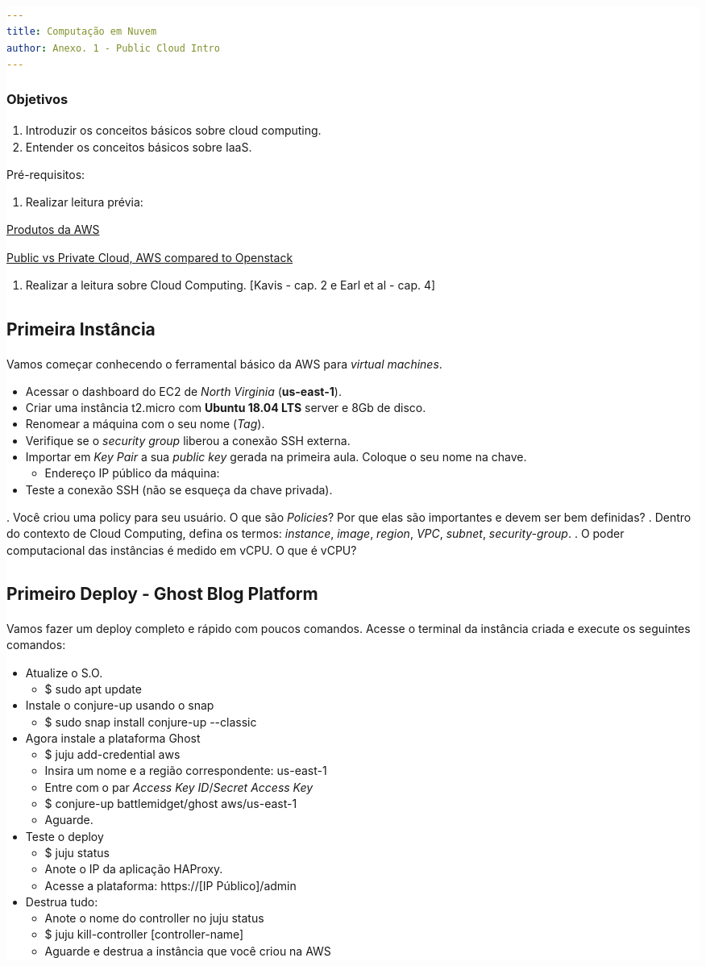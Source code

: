 ```yaml
---
title: Computação em Nuvem
author: Anexo. 1 - Public Cloud Intro
---
```



### Objetivos

1. Introduzir os conceitos básicos sobre cloud computing.
1. Entender os conceitos básicos sobre IaaS.

Pré-requisitos:

1. Realizar leitura prévia:
>
  [Produtos da AWS](https://aws.amazon.com/pt/products/)
> 
  [Public vs Private Cloud, AWS compared to Openstack](http://redhatstackblog.redhat.com/2015/05/13/public-vs-private-amazon-compared-to-openstack/)

1. Realizar a leitura sobre Cloud Computing. [Kavis - cap. 2 e Earl et al - cap. 4]

## Primeira Instância

Vamos começar conhecendo o ferramental básico da AWS para *virtual machines*.

  * Acessar o dashboard do EC2 de *North Virginia* (**us-east-1**).
  * Criar uma instância t2.micro com **Ubuntu 18.04 LTS** server e 8Gb de disco.
  * Renomear a máquina com o seu nome (*Tag*).
  * Verifique se o *security group* liberou a conexão SSH externa.
  * Importar em *Key Pair* a sua *public key* gerada na primeira aula. Coloque o seu nome na chave.
    * Endereço IP público da máquina:
  * Teste a conexão SSH (não se esqueça da chave privada).

  . Você criou uma policy para seu usuário. O que são *Policies*? Por que elas são importantes e devem ser bem definidas?
  . Dentro do contexto de Cloud Computing, defina os termos: *instance*, *image*, *region*, *VPC*, *subnet*, *security-group*.
  . O poder computacional das instâncias é medido em vCPU. O que é vCPU?

## Primeiro Deploy - Ghost Blog Platform

Vamos fazer um deploy completo e rápido com poucos comandos. Acesse o terminal da instância criada e execute os seguintes comandos:

  * Atualize o S.O.
    * \$ sudo apt update
  * Instale o conjure-up usando o snap
    * \$ sudo snap install conjure-up -\-classic
  * Agora instale a plataforma Ghost
    * \$ juju add-credential aws
    * Insira um nome e a região correspondente: us-east-1
    * Entre com o par *Access Key ID*/*Secret Access Key*
    * \$ conjure-up battlemidget/ghost aws/us-east-1
    * Aguarde.
  * Teste o deploy
    * \$ juju status
    * Anote o IP da aplicação HAProxy.
    * Acesse a plataforma: https://[IP Público]/admin
  * Destrua tudo:
    * Anote o nome do controller no juju status
    * \$ juju kill-controller [controller-name]
    * Aguarde e destrua a instância que você criou na AWS
